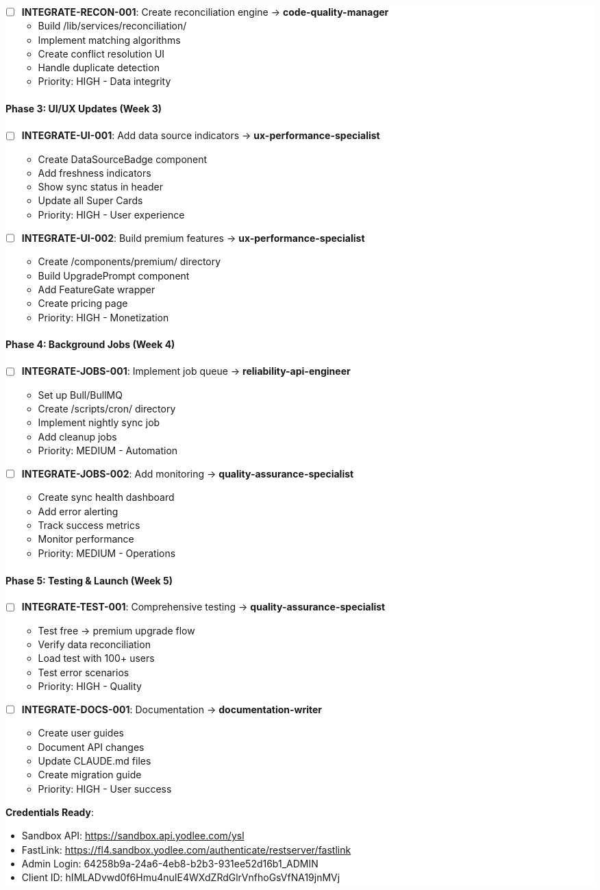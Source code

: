 - [ ] **INTEGRATE-RECON-001**: Create reconciliation engine → **code-quality-manager**
  - Build /lib/services/reconciliation/
  - Implement matching algorithms
  - Create conflict resolution UI
  - Handle duplicate detection
  - Priority: HIGH - Data integrity

#### Phase 3: UI/UX Updates (Week 3)
- [ ] **INTEGRATE-UI-001**: Add data source indicators → **ux-performance-specialist**
  - Create DataSourceBadge component
  - Add freshness indicators
  - Show sync status in header
  - Update all Super Cards
  - Priority: HIGH - User experience

- [ ] **INTEGRATE-UI-002**: Build premium features → **ux-performance-specialist**
  - Create /components/premium/ directory
  - Build UpgradePrompt component
  - Add FeatureGate wrapper
  - Create pricing page
  - Priority: HIGH - Monetization

#### Phase 4: Background Jobs (Week 4)
- [ ] **INTEGRATE-JOBS-001**: Implement job queue → **reliability-api-engineer**
  - Set up Bull/BullMQ
  - Create /scripts/cron/ directory
  - Implement nightly sync job
  - Add cleanup jobs
  - Priority: MEDIUM - Automation

- [ ] **INTEGRATE-JOBS-002**: Add monitoring → **quality-assurance-specialist**
  - Create sync health dashboard
  - Add error alerting
  - Track success metrics
  - Monitor performance
  - Priority: MEDIUM - Operations

#### Phase 5: Testing & Launch (Week 5)
- [ ] **INTEGRATE-TEST-001**: Comprehensive testing → **quality-assurance-specialist**
  - Test free → premium upgrade flow
  - Verify data reconciliation
  - Load test with 100+ users
  - Test error scenarios
  - Priority: HIGH - Quality

- [ ] **INTEGRATE-DOCS-001**: Documentation → **documentation-writer**
  - Create user guides
  - Document API changes
  - Update CLAUDE.md files
  - Create migration guide
  - Priority: HIGH - User success

**Credentials Ready**:
- Sandbox API: https://sandbox.api.yodlee.com/ysl
- FastLink: https://fl4.sandbox.yodlee.com/authenticate/restserver/fastlink
- Admin Login: 64258b9a-24a6-4eb8-b2b3-931ee52d16b1_ADMIN
- Client ID: hIMLADvwd0f6Hmu4nuIE4WXdZRdGlrVnfhoGsVfNA19jnMVj
